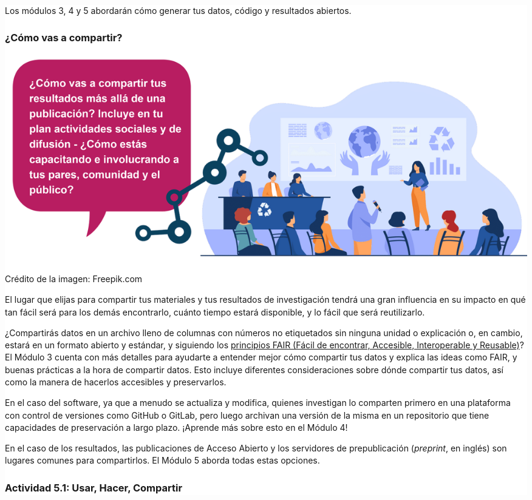 Los módulos 3, 4 y 5 abordarán cómo generar tus datos, código y resultados abiertos.

### ¿Cómo vas a compartir?

<img src="../images/media/image257_es.png" style="width: 100%; height: auto;" />

Crédito de la imagen: Freepik.com

El lugar que elijas para compartir tus materiales y tus resultados de investigación tendrá una gran influencia en su impacto en qué tan fácil será para los demás encontrarlo, cuánto tiempo estará disponible, y lo fácil que será reutilizarlo.

¿Compartirás datos en un archivo lleno de columnas con números no etiquetados sin ninguna unidad o explicación o, en cambio, estará en un formato abierto y estándar, y siguiendo los [principios FAIR (Fácil de encontrar, Accesible, Interoperable y Reusable)](https://www.go-fair.org/fair-principles/)? El Módulo 3 cuenta con más detalles para ayudarte a entender mejor cómo compartir tus datos y explica las ideas como FAIR, y buenas prácticas a la hora de compartir datos. Esto incluye diferentes consideraciones sobre dónde compartir tus datos, así como la manera de hacerlos accesibles y preservarlos.

En el caso del software, ya que a menudo se actualiza y modifica, quienes investigan lo comparten primero en una plataforma con control de versiones como GitHub o GitLab, pero luego archivan una versión de la misma en un repositorio que tiene capacidades de preservación a largo plazo. ¡Aprende más sobre esto en el Módulo 4!

En el caso de los resultados, las publicaciones de Acceso Abierto y los servidores de prepublicación (_preprint_, en inglés) son lugares comunes para compartirlos. El Módulo 5 aborda todas estas opciones.

### Actividad 5.1: Usar, Hacer, Compartir
